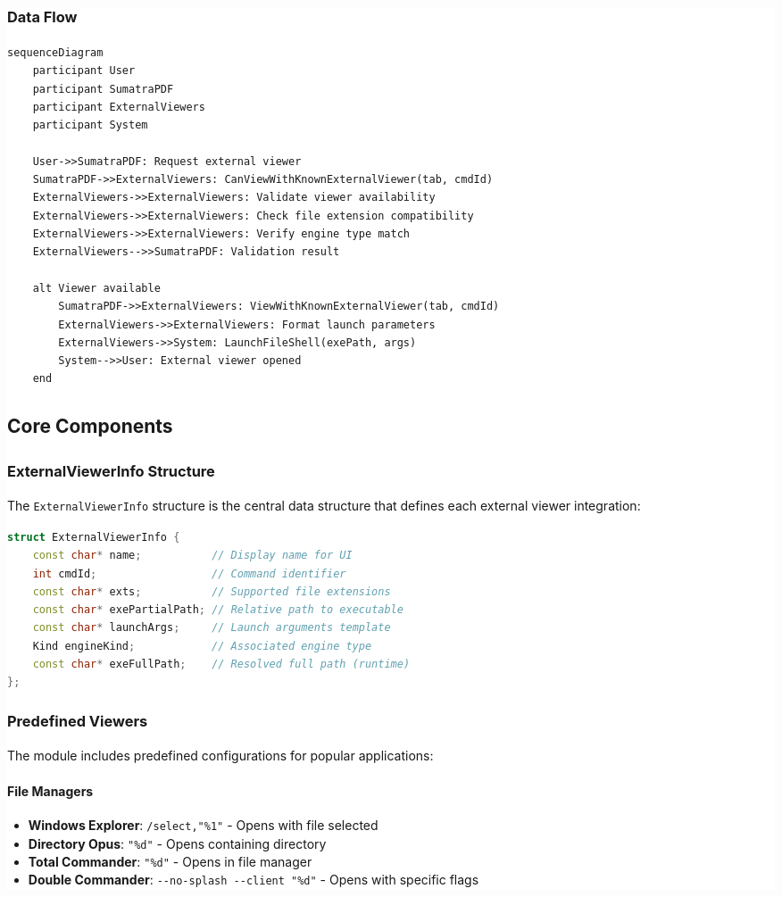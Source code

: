 ### Data Flow

```mermaid
sequenceDiagram
    participant User
    participant SumatraPDF
    participant ExternalViewers
    participant System
    
    User->>SumatraPDF: Request external viewer
    SumatraPDF->>ExternalViewers: CanViewWithKnownExternalViewer(tab, cmdId)
    ExternalViewers->>ExternalViewers: Validate viewer availability
    ExternalViewers->>ExternalViewers: Check file extension compatibility
    ExternalViewers->>ExternalViewers: Verify engine type match
    ExternalViewers-->>SumatraPDF: Validation result
    
    alt Viewer available
        SumatraPDF->>ExternalViewers: ViewWithKnownExternalViewer(tab, cmdId)
        ExternalViewers->>ExternalViewers: Format launch parameters
        ExternalViewers->>System: LaunchFileShell(exePath, args)
        System-->>User: External viewer opened
    end
```

## Core Components

### ExternalViewerInfo Structure

The `ExternalViewerInfo` structure is the central data structure that defines each external viewer integration:

```cpp
struct ExternalViewerInfo {
    const char* name;           // Display name for UI
    int cmdId;                  // Command identifier
    const char* exts;           // Supported file extensions
    const char* exePartialPath; // Relative path to executable
    const char* launchArgs;     // Launch arguments template
    Kind engineKind;            // Associated engine type
    const char* exeFullPath;    // Resolved full path (runtime)
};
```

### Predefined Viewers

The module includes predefined configurations for popular applications:

#### File Managers
- **Windows Explorer**: `/select,"%1"` - Opens with file selected
- **Directory Opus**: `"%d"` - Opens containing directory
- **Total Commander**: `"%d"` - Opens in file manager
- **Double Commander**: `--no-splash --client "%d"` - Opens with specific flags
